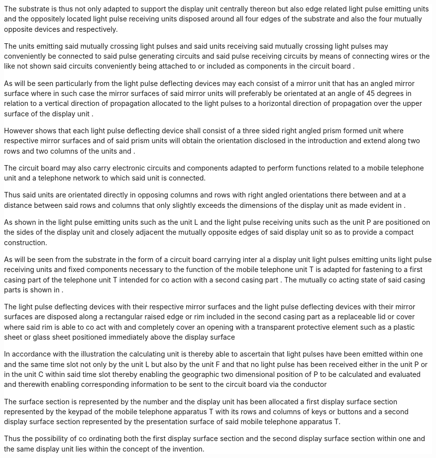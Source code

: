 The substrate is thus not only adapted to support the display unit centrally thereon but also edge related light pulse emitting units and the oppositely located light pulse receiving units disposed around all four edges of the substrate and also the four mutually opposite devices and respectively.

The units emitting said mutually crossing light pulses and said units receiving said mutually crossing light pulses may conveniently be connected to said pulse generating circuits and said pulse receiving circuits by means of connecting wires or the like not shown said circuits conveniently being attached to or included as components in the circuit board .

As will be seen particularly from the light pulse deflecting devices may each consist of a mirror unit that has an angled mirror surface where in such case the mirror surfaces of said mirror units will preferably be orientated at an angle of 45 degrees in relation to a vertical direction of propagation allocated to the light pulses to a horizontal direction of propagation over the upper surface of the display unit .

However shows that each light pulse deflecting device shall consist of a three sided right angled prism formed unit where respective mirror surfaces and of said prism units will obtain the orientation disclosed in the introduction and extend along two rows and two columns of the units and .

The circuit board may also carry electronic circuits and components adapted to perform functions related to a mobile telephone unit and a telephone network to which said unit is connected.

Thus said units are orientated directly in opposing columns and rows with right angled orientations there between and at a distance between said rows and columns that only slightly exceeds the dimensions of the display unit as made evident in .

As shown in the light pulse emitting units such as the unit L and the light pulse receiving units such as the unit P are positioned on the sides of the display unit and closely adjacent the mutually opposite edges of said display unit so as to provide a compact construction.

As will be seen from the substrate in the form of a circuit board carrying inter al a display unit light pulses emitting units light pulse receiving units and fixed components necessary to the function of the mobile telephone unit T is adapted for fastening to a first casing part of the telephone unit T intended for co action with a second casing part . The mutually co acting state of said casing parts is shown in .

The light pulse deflecting devices with their respective mirror surfaces and the light pulse deflecting devices with their mirror surfaces are disposed along a rectangular raised edge or rim included in the second casing part as a replaceable lid or cover where said rim is able to co act with and completely cover an opening with a transparent protective element such as a plastic sheet or glass sheet positioned immediately above the display surface

In accordance with the illustration the calculating unit is thereby able to ascertain that light pulses have been emitted within one and the same time slot not only by the unit L but also by the unit F and that no light pulse has been received either in the unit P or in the unit C within said time slot thereby enabling the geographic two dimensional position of P to be calculated and evaluated and therewith enabling corresponding information to be sent to the circuit board via the conductor

The surface section is represented by the number and the display unit has been allocated a first display surface section represented by the keypad of the mobile telephone apparatus T with its rows and columns of keys or buttons and a second display surface section represented by the presentation surface of said mobile telephone apparatus T.

Thus the possibility of co ordinating both the first display surface section and the second display surface section within one and the same display unit lies within the concept of the invention.

